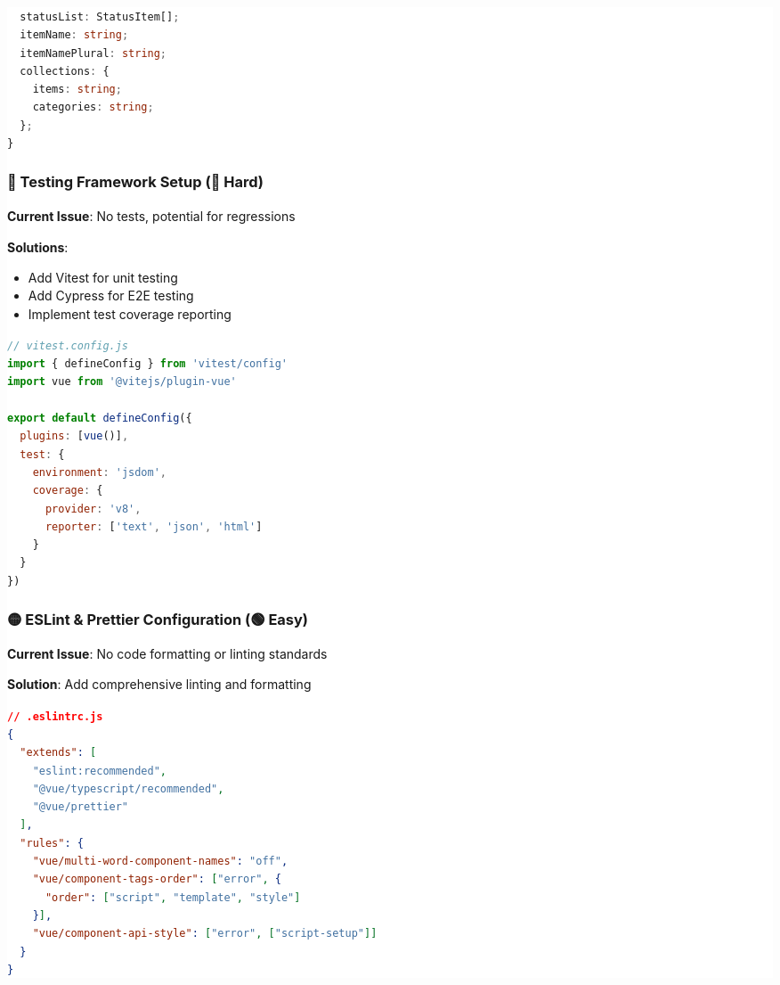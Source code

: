 ```typescript
  statusList: StatusItem[];
  itemName: string;
  itemNamePlural: string;
  collections: {
    items: string;
    categories: string;
  };
}
```

### 🔴 Testing Framework Setup (🔴 Hard)
**Current Issue**: No tests, potential for regressions

**Solutions**:
- Add Vitest for unit testing
- Add Cypress for E2E testing
- Implement test coverage reporting

```javascript
// vitest.config.js
import { defineConfig } from 'vitest/config'
import vue from '@vitejs/plugin-vue'

export default defineConfig({
  plugins: [vue()],
  test: {
    environment: 'jsdom',
    coverage: {
      provider: 'v8',
      reporter: ['text', 'json', 'html']
    }
  }
})
```

### 🟡 ESLint & Prettier Configuration (🟢 Easy)
**Current Issue**: No code formatting or linting standards

**Solution**: Add comprehensive linting and formatting
```json
// .eslintrc.js
{
  "extends": [
    "eslint:recommended",
    "@vue/typescript/recommended",
    "@vue/prettier"
  ],
  "rules": {
    "vue/multi-word-component-names": "off",
    "vue/component-tags-order": ["error", {
      "order": ["script", "template", "style"]
    }],
    "vue/component-api-style": ["error", ["script-setup"]]
  }
}
```
